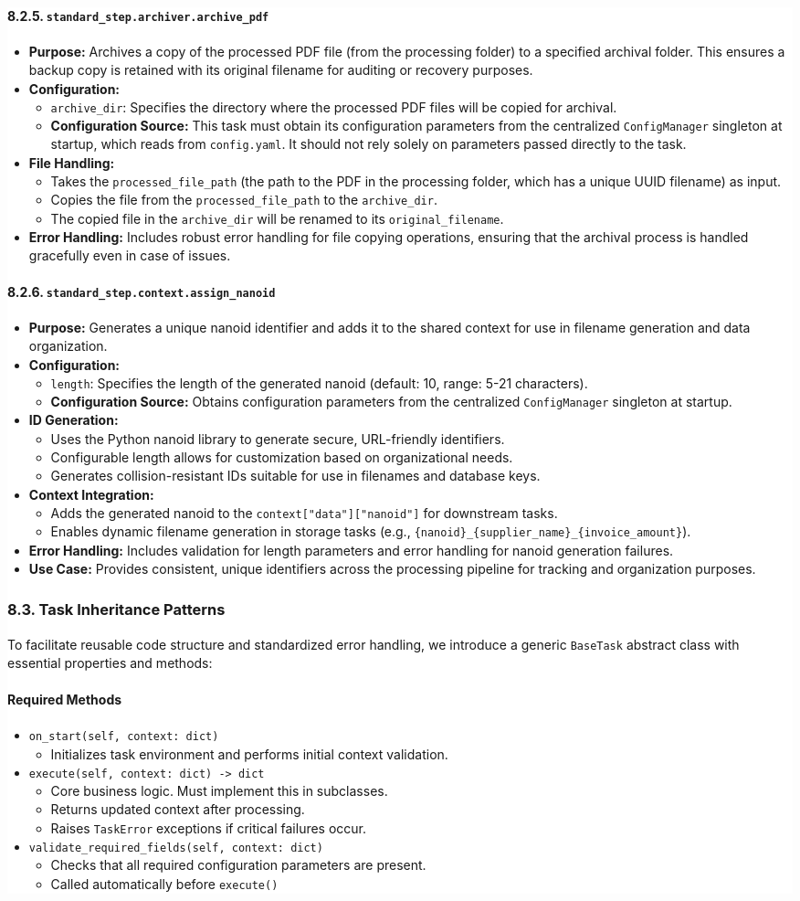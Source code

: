 #### 8.2.5. `standard_step.archiver.archive_pdf`
-   **Purpose:** Archives a copy of the processed PDF file (from the processing folder) to a specified archival folder. This ensures a backup copy is retained with its original filename for auditing or recovery purposes.
-   **Configuration:**
    -   `archive_dir`: Specifies the directory where the processed PDF files will be copied for archival.
    -   **Configuration Source:** This task must obtain its configuration parameters from the centralized `ConfigManager` singleton at startup, which reads from `config.yaml`. It should not rely solely on parameters passed directly to the task.
-   **File Handling:**
    -   Takes the `processed_file_path` (the path to the PDF in the processing folder, which has a unique UUID filename) as input.
    -   Copies the file from the `processed_file_path` to the `archive_dir`.
    -   The copied file in the `archive_dir` will be renamed to its `original_filename`.
-   **Error Handling:** Includes robust error handling for file copying operations, ensuring that the archival process is handled gracefully even in case of issues.

#### 8.2.6. `standard_step.context.assign_nanoid`
-   **Purpose:** Generates a unique nanoid identifier and adds it to the shared context for use in filename generation and data organization.
-   **Configuration:**
     -   `length`: Specifies the length of the generated nanoid (default: 10, range: 5-21 characters).
     -   **Configuration Source:** Obtains configuration parameters from the centralized `ConfigManager` singleton at startup.
-   **ID Generation:**
     -   Uses the Python nanoid library to generate secure, URL-friendly identifiers.
     -   Configurable length allows for customization based on organizational needs.
     -   Generates collision-resistant IDs suitable for use in filenames and database keys.
-   **Context Integration:**
     -   Adds the generated nanoid to the `context["data"]["nanoid"]` for downstream tasks.
     -   Enables dynamic filename generation in storage tasks (e.g., `{nanoid}_{supplier_name}_{invoice_amount}`).
-   **Error Handling:** Includes validation for length parameters and error handling for nanoid generation failures.
-   **Use Case:** Provides consistent, unique identifiers across the processing pipeline for tracking and organization purposes.

### 8.3. Task Inheritance Patterns

To facilitate reusable code structure and standardized error handling, we introduce a generic `BaseTask` abstract class with essential properties and methods:

#### Required Methods

- `on_start(self, context: dict)`
  - Initializes task environment and performs initial context validation.
- `execute(self, context: dict) -> dict`
  - Core business logic. Must implement this in subclasses.
  - Returns updated context after processing.
  - Raises `TaskError` exceptions if critical failures occur.
- `validate_required_fields(self, context: dict)`
  - Checks that all required configuration parameters are present.
  - Called automatically before `execute()`

